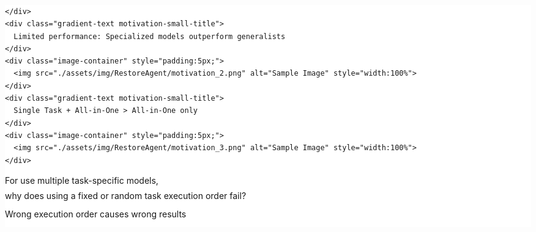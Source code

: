     </div>    
    <div class="gradient-text motivation-small-title">
      Limited performance: Specialized models outperform generalists
    </div>
    <div class="image-container" style="padding:5px;">
      <img src="./assets/img/RestoreAgent/motivation_2.png" alt="Sample Image" style="width:100%">
    </div>  
    <div class="gradient-text motivation-small-title">
      Single Task + All-in-One > All-in-One only
    </div>
    <div class="image-container" style="padding:5px;">
      <img src="./assets/img/RestoreAgent/motivation_3.png" alt="Sample Image" style="width:100%">
    </div>        
  </div>
  <script>
    document.addEventListener('scroll', function() {
      const motivationBlockb = document.getElementById('motivationBlockb');
      const blockPosition = motivationBlockb.getBoundingClientRect().top;
      const screenPosition = window.innerHeight / 1.3;
      if (blockPosition < screenPosition) {
        motivationBlockb.classList.add('visible');
      }
    });
  </script>




  <div class="col-12 col-md-10 offset-md-1 mb-4 mb-md-5  motivation" id="motivationBlock2">
    <div class="gradient-text motivation-title" style="margin-bottom:5px;">
      For use multiple task-specific models,
    </div>
    <div class="gradient-text motivation-title">
     why does using a fixed or random task execution order fail?
    </div>    
    <div class="gradient-text motivation-small-title" style="padding-top:10px;">
      Wrong execution order causes wrong results
    </div>
    <div class="image-container" style="padding:5px;">